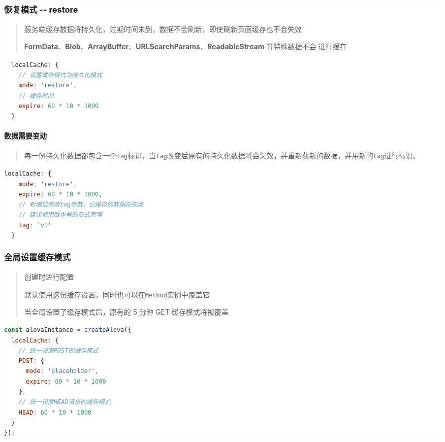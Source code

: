

### 恢复模式 --  restore 

>  服务端缓存数据将持久化，过期时间未到，数据不会刷新，即使刷新页面缓存也不会失效 
>
>  **FormData**、**Blob**、**ArrayBuffer**、**URLSearchParams**、**ReadableStream** 等特殊数据不会      进行缓存 

```js
  localCache: {
    // 设置缓存模式为持久化模式
    mode: 'restore',
    // 缓存时间
    expire: 60 * 10 * 1000
  }
```

#### 数据需要变动

> 每一份持久化数据都包含一个`tag`标识，当`tag`改变后原有的持久化数据将会失效，并重新获新的数据，并用新的`tag`进行标识。

```js
localCache: {
    mode: 'restore',
    expire: 60 * 10 * 1000,
    // 新增或修改tag参数，已缓存的数据将失效
    // 建议使用版本号的形式管理
    tag: 'v1'
  }
```



### 全局设置缓存模式

> 创建时进行配置
>
> 默认使用这份缓存设置，同时也可以在`Method`实例中覆盖它 
>
> 当全局设置了缓存模式后，原有的 5 分钟 GET 缓存模式将被覆盖 

```js
const alovaInstance = createAlova({
  localCache: {
    // 统一设置POST的缓存模式
    POST: {
      mode: 'placeholder',
      expire: 60 * 10 * 1000
    },
    // 统一设置HEAD请求的缓存模式
    HEAD: 60 * 10 * 1000
  }
});
```


